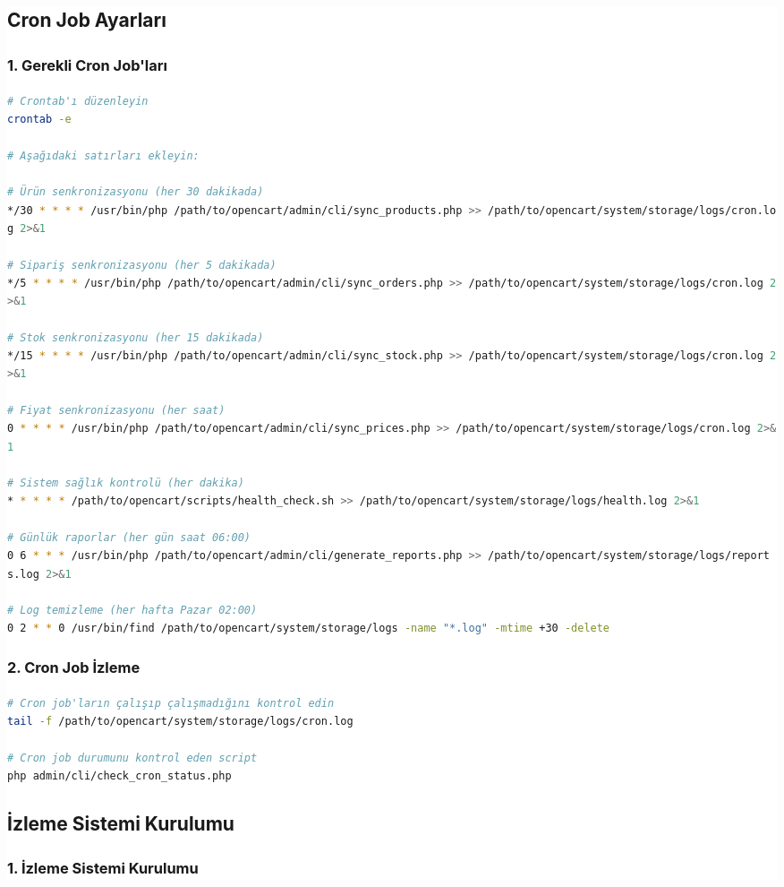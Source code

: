 ## Cron Job Ayarları

### 1. Gerekli Cron Job'ları

```bash
# Crontab'ı düzenleyin
crontab -e

# Aşağıdaki satırları ekleyin:

# Ürün senkronizasyonu (her 30 dakikada)
*/30 * * * * /usr/bin/php /path/to/opencart/admin/cli/sync_products.php >> /path/to/opencart/system/storage/logs/cron.log 2>&1

# Sipariş senkronizasyonu (her 5 dakikada)
*/5 * * * * /usr/bin/php /path/to/opencart/admin/cli/sync_orders.php >> /path/to/opencart/system/storage/logs/cron.log 2>&1

# Stok senkronizasyonu (her 15 dakikada)
*/15 * * * * /usr/bin/php /path/to/opencart/admin/cli/sync_stock.php >> /path/to/opencart/system/storage/logs/cron.log 2>&1

# Fiyat senkronizasyonu (her saat)
0 * * * * /usr/bin/php /path/to/opencart/admin/cli/sync_prices.php >> /path/to/opencart/system/storage/logs/cron.log 2>&1

# Sistem sağlık kontrolü (her dakika)
* * * * * /path/to/opencart/scripts/health_check.sh >> /path/to/opencart/system/storage/logs/health.log 2>&1

# Günlük raporlar (her gün saat 06:00)
0 6 * * * /usr/bin/php /path/to/opencart/admin/cli/generate_reports.php >> /path/to/opencart/system/storage/logs/reports.log 2>&1

# Log temizleme (her hafta Pazar 02:00)
0 2 * * 0 /usr/bin/find /path/to/opencart/system/storage/logs -name "*.log" -mtime +30 -delete
```

### 2. Cron Job İzleme

```bash
# Cron job'ların çalışıp çalışmadığını kontrol edin
tail -f /path/to/opencart/system/storage/logs/cron.log

# Cron job durumunu kontrol eden script
php admin/cli/check_cron_status.php
```

## İzleme Sistemi Kurulumu

### 1. İzleme Sistemi Kurulumu
